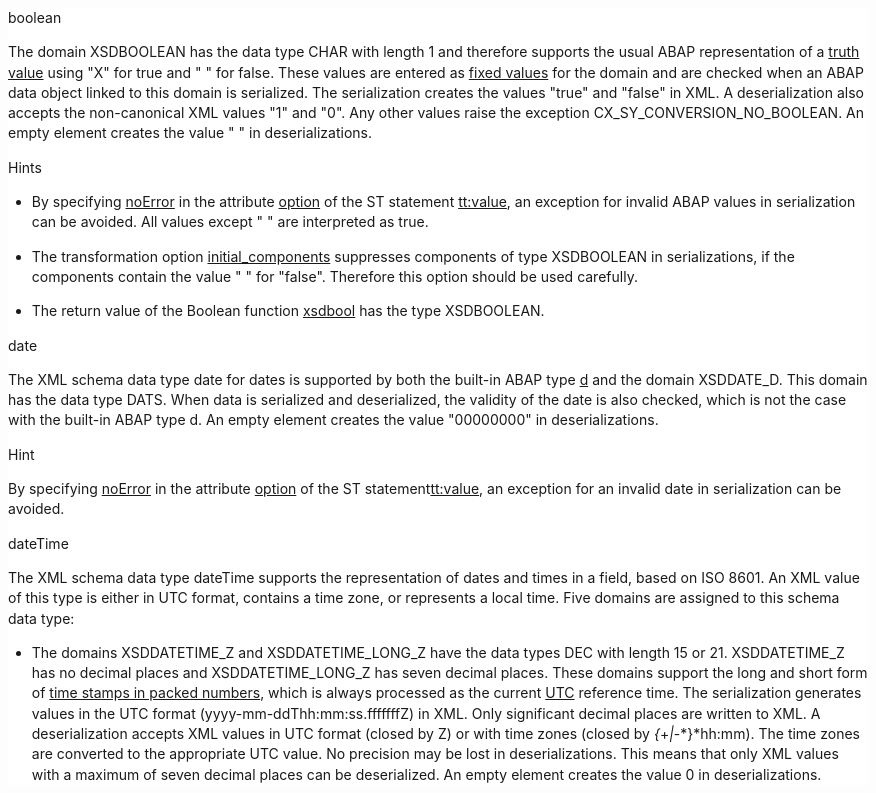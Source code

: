 boolean

The domain XSDBOOLEAN has the data type CHAR with length 1 and therefore supports the usual ABAP representation of a [truth value](https://help.sap.com/doc/abapdocu_755_index_htm/7.55/en-US/abentruth_value_glosry.htm "Glossary Entry") using "X" for true and " " for false. These values are entered as [fixed values](https://help.sap.com/doc/abapdocu_755_index_htm/7.55/en-US/abenfixed_value_glosry.htm "Glossary Entry") for the domain and are checked when an ABAP data object linked to this domain is serialized. The serialization creates the values "true" and "false" in XML. A deserialization also accepts the non-canonical XML values "1" and "0". Any other values raise the exception CX\_SY\_CONVERSION\_NO\_BOOLEAN. An empty element creates the value " " in deserializations.

Hints

-   By specifying [noError](https://help.sap.com/doc/abapdocu_755_index_htm/7.55/en-US/abenst_option_format.htm) in the attribute [option](https://help.sap.com/doc/abapdocu_755_index_htm/7.55/en-US/abenst_option.htm) of the ST statement [tt:value](https://help.sap.com/doc/abapdocu_755_index_htm/7.55/en-US/abenst_tt_value_elementary.htm), an exception for invalid ABAP values in serialization can be avoided. All values except " " are interpreted as true.

-   The transformation option [initial\_components](https://help.sap.com/doc/abapdocu_755_index_htm/7.55/en-US/abapcall_transformation_options.htm) suppresses components of type XSDBOOLEAN in serializations, if the components contain the value " " for "false". Therefore this option should be used carefully.

-   The return value of the Boolean function [xsdbool](https://help.sap.com/doc/abapdocu_755_index_htm/7.55/en-US/abenboole_functions.htm) has the type XSDBOOLEAN.

date

The XML schema data type date for dates is supported by both the built-in ABAP type [d](https://help.sap.com/doc/abapdocu_755_index_htm/7.55/en-US/abenabap_xslt_asxml_elementary.htm) and the domain XSDDATE\_D. This domain has the data type DATS. When data is serialized and deserialized, the validity of the date is also checked, which is not the case with the built-in ABAP type d. An empty element creates the value "00000000" in deserializations.

Hint

By specifying [noError](https://help.sap.com/doc/abapdocu_755_index_htm/7.55/en-US/abenst_option_format.htm) in the attribute [option](https://help.sap.com/doc/abapdocu_755_index_htm/7.55/en-US/abenst_option.htm) of the ST statement[tt:value](https://help.sap.com/doc/abapdocu_755_index_htm/7.55/en-US/abenst_tt_value_elementary.htm), an exception for an invalid date in serialization can be avoided.

dateTime

The XML schema data type dateTime supports the representation of dates and times in a field, based on ISO 8601. An XML value of this type is either in UTC format, contains a time zone, or represents a local time. Five domains are assigned to this schema data type:

-   The domains XSDDATETIME\_Z and XSDDATETIME\_LONG\_Z have the data types DEC with length 15 or 21. XSDDATETIME\_Z has no decimal places and XSDDATETIME\_LONG\_Z has seven decimal places. These domains support the long and short form of [time stamps in packed numbers](https://help.sap.com/doc/abapdocu_755_index_htm/7.55/en-US/abentime_stamps_packed.htm), which is always processed as the current [UTC](https://help.sap.com/doc/abapdocu_755_index_htm/7.55/en-US/abenutc_glosry.htm "Glossary Entry") reference time. The serialization generates values in the UTC format (yyyy-mm-ddThh:mm:ss.fffffffZ) in XML. Only significant decimal places are written to XML. A deserialization accepts XML values in UTC format (closed by Z) or with time zones (closed by *{*+*|*\-*}*hh:mm). The time zones are converted to the appropriate UTC value. No precision may be lost in deserializations. This means that only XML values with a maximum of seven decimal places can be deserialized. An empty element creates the value 0 in deserializations.
